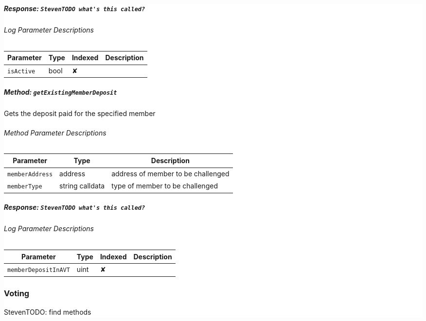 ##### Response: `StevenTODO what's this called?`

###### Log Parameter Descriptions

| Parameter   | Type    | Indexed | Description                                       |
| ----------- | ------- | ------- | ------------------------------------------------- |
|`isActive`| bool | ✘ |   |

##### Method: `getExistingMemberDeposit`

Gets the deposit paid for the specified member

###### Method Parameter Descriptions

| Parameter   | Type    | Description                                       |
| ----------- | ------- | ------------------------------------------------- |
|`memberAddress`| address | address of member to be challenged              |
|`memberType` | string calldata | type of member to be challenged           |

##### Response: `StevenTODO what's this called?`

###### Log Parameter Descriptions

| Parameter   | Type    | Indexed | Description                                       |
| ----------- | ------- | ------- | ------------------------------------------------- |
|`memberDepositInAVT`| uint | ✘ |   |

### Voting

StevenTODO: find methods
